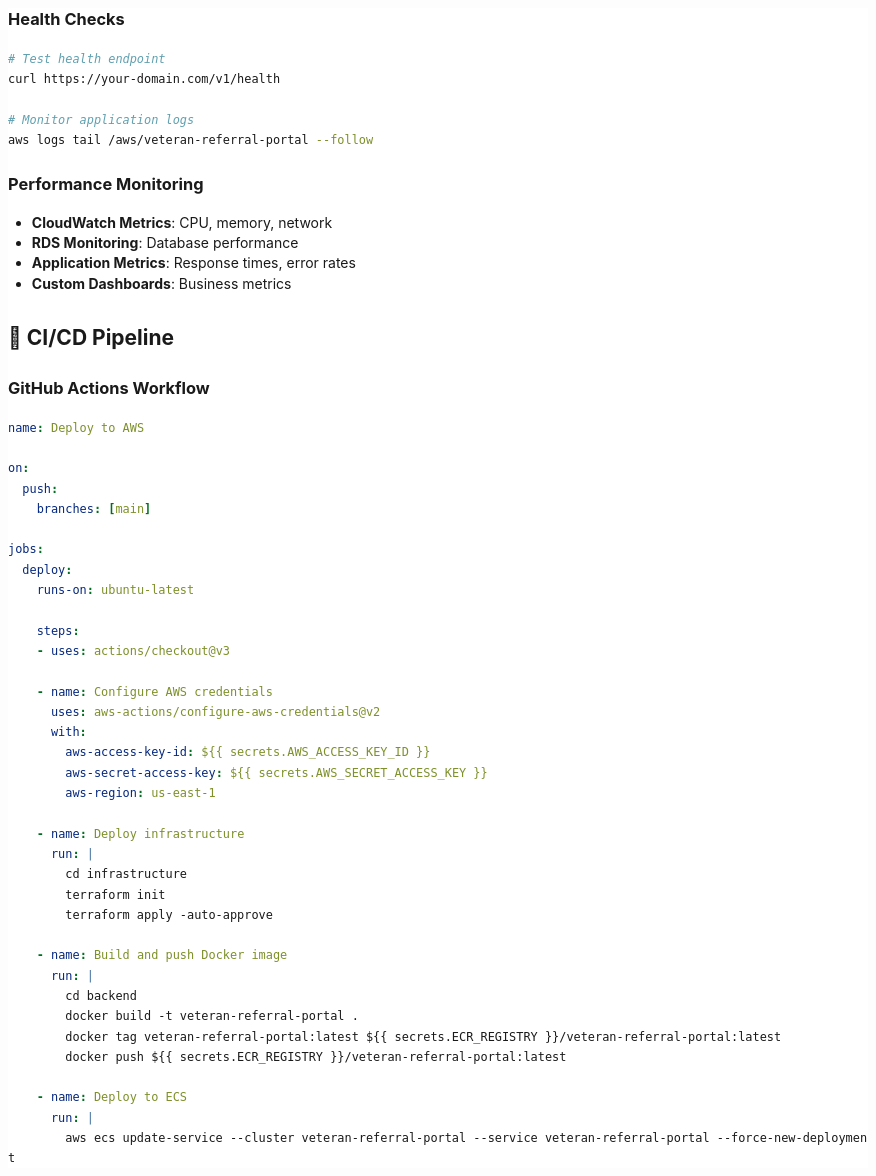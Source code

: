 ### **Health Checks**
```bash
# Test health endpoint
curl https://your-domain.com/v1/health

# Monitor application logs
aws logs tail /aws/veteran-referral-portal --follow
```

### **Performance Monitoring**
- **CloudWatch Metrics**: CPU, memory, network
- **RDS Monitoring**: Database performance
- **Application Metrics**: Response times, error rates
- **Custom Dashboards**: Business metrics

## 🔄 **CI/CD Pipeline**

### **GitHub Actions Workflow**
```yaml
name: Deploy to AWS

on:
  push:
    branches: [main]

jobs:
  deploy:
    runs-on: ubuntu-latest
    
    steps:
    - uses: actions/checkout@v3
    
    - name: Configure AWS credentials
      uses: aws-actions/configure-aws-credentials@v2
      with:
        aws-access-key-id: ${{ secrets.AWS_ACCESS_KEY_ID }}
        aws-secret-access-key: ${{ secrets.AWS_SECRET_ACCESS_KEY }}
        aws-region: us-east-1
    
    - name: Deploy infrastructure
      run: |
        cd infrastructure
        terraform init
        terraform apply -auto-approve
    
    - name: Build and push Docker image
      run: |
        cd backend
        docker build -t veteran-referral-portal .
        docker tag veteran-referral-portal:latest ${{ secrets.ECR_REGISTRY }}/veteran-referral-portal:latest
        docker push ${{ secrets.ECR_REGISTRY }}/veteran-referral-portal:latest
    
    - name: Deploy to ECS
      run: |
        aws ecs update-service --cluster veteran-referral-portal --service veteran-referral-portal --force-new-deployment
```
